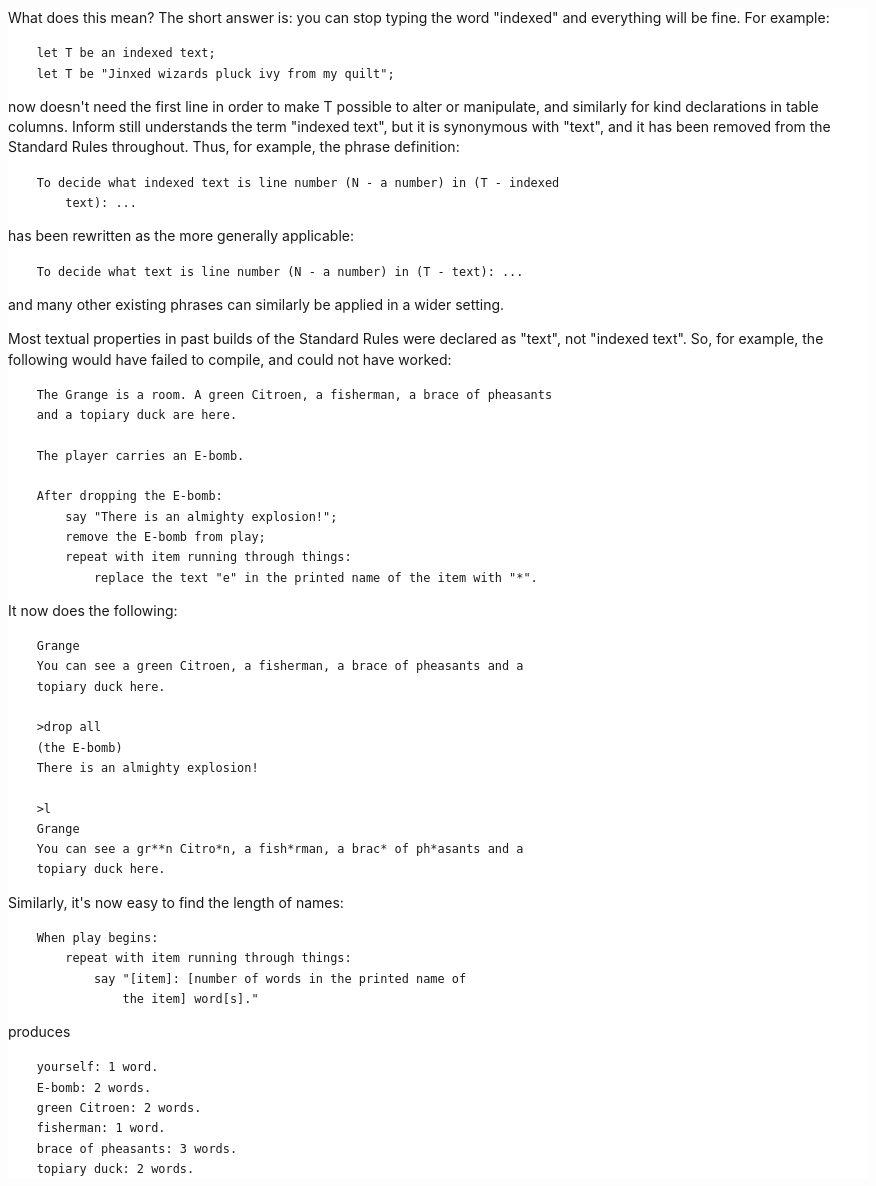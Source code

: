 What does this mean? The short answer is: you can stop typing the word
"indexed" and everything will be fine. For example:
```
	let T be an indexed text;
	let T be "Jinxed wizards pluck ivy from my quilt";
```
now doesn't need the first line in order to make T possible to alter or
manipulate, and similarly for kind declarations in table columns. Inform
still understands the term "indexed text", but it is synonymous with "text",
and it has been removed from the Standard Rules throughout. Thus, for
example, the phrase definition:
```
	To decide what indexed text is line number (N - a number) in (T - indexed
		text): ...
```
has been rewritten as the more generally applicable:
```
	To decide what text is line number (N - a number) in (T - text): ...
```
and many other existing phrases can similarly be applied in a wider setting.

Most textual properties in past builds of the Standard Rules were declared
as "text", not "indexed text". So, for example, the following would have
failed to compile, and could not have worked:
```
	The Grange is a room. A green Citroen, a fisherman, a brace of pheasants
	and a topiary duck are here.
	
	The player carries an E-bomb.
	
	After dropping the E-bomb:
		say "There is an almighty explosion!";
		remove the E-bomb from play;
		repeat with item running through things:
			replace the text "e" in the printed name of the item with "*".
```
It now does the following:
```
	Grange
	You can see a green Citroen, a fisherman, a brace of pheasants and a
	topiary duck here.
	
	>drop all
	(the E-bomb)
	There is an almighty explosion!
	
	>l
	Grange
	You can see a gr**n Citro*n, a fish*rman, a brac* of ph*asants and a
	topiary duck here.
```
Similarly, it's now easy to find the length of names:
```
	When play begins:
		repeat with item running through things:
			say "[item]: [number of words in the printed name of
				the item] word[s]."
```
produces
```
	yourself: 1 word.
	E-bomb: 2 words.
	green Citroen: 2 words.
	fisherman: 1 word.
	brace of pheasants: 3 words.
	topiary duck: 2 words.
```